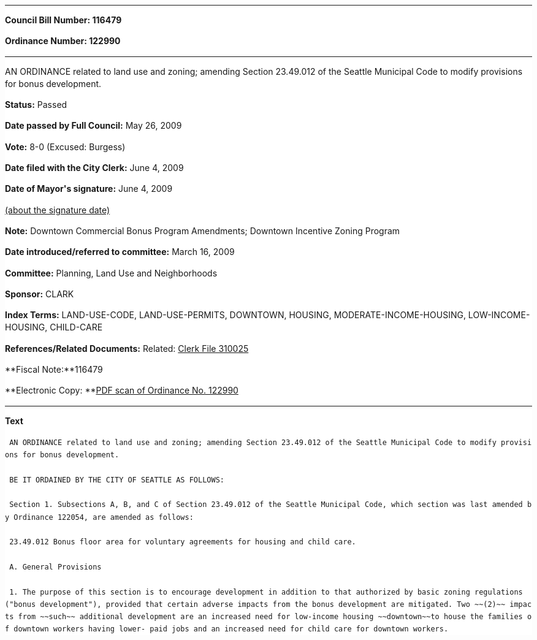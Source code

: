 

********

**Council Bill Number: 116479**
   
**Ordinance Number: 122990**
********

 AN ORDINANCE related to land use and zoning; amending Section 23.49.012 of the Seattle Municipal Code to modify provisions for bonus development.

**Status:** Passed
   
**Date passed by Full Council:** May 26, 2009
   
**Vote:** 8-0 (Excused: Burgess)
   
**Date filed with the City Clerk:** June 4, 2009
   
**Date of Mayor's signature:** June 4, 2009
   
[(about the signature date)](/~public/approvaldate.htm)
   
   
**Note:** Downtown Commercial Bonus Program Amendments; Downtown Incentive Zoning Program

   
**Date introduced/referred to committee:** March 16, 2009
   
**Committee:** Planning, Land Use and Neighborhoods
   
**Sponsor:** CLARK
   
   
**Index Terms:** LAND-USE-CODE, LAND-USE-PERMITS, DOWNTOWN, HOUSING, MODERATE-INCOME-HOUSING, LOW-INCOME-HOUSING, CHILD-CARE

**References/Related Documents:** Related: [ Clerk File 310025](http://clerk.ci.seattle.wa.us/~scripts/nph-brs.exe?s1=&s2=&s3=310025&s4=&Sect4=AND&l=20&Sect2=THESON&Sect3=PLURON&Sect5=CFCF1&Sect6=HITOFF&d=CFCF&p=1&u=%2F~public%2Fcfcf1.htm&r=1&f=G)

**Fiscal Note:**116479

**Electronic Copy: **[PDF scan of Ordinance No. 122990](/~archives/Ordinances/Ord_122990.pdf)

********

**Text**
   
```
 AN ORDINANCE related to land use and zoning; amending Section 23.49.012 of the Seattle Municipal Code to modify provisions for bonus development.

 BE IT ORDAINED BY THE CITY OF SEATTLE AS FOLLOWS:

 Section 1. Subsections A, B, and C of Section 23.49.012 of the Seattle Municipal Code, which section was last amended by Ordinance 122054, are amended as follows:

 23.49.012 Bonus floor area for voluntary agreements for housing and child care.

 A. General Provisions

 1. The purpose of this section is to encourage development in addition to that authorized by basic zoning regulations ("bonus development"), provided that certain adverse impacts from the bonus development are mitigated. Two ~~(2)~~ impacts from ~~such~~ additional development are an increased need for low-income housing ~~downtown~~to house the families of downtown workers having lower- paid jobs and an increased need for child care for downtown workers.

```